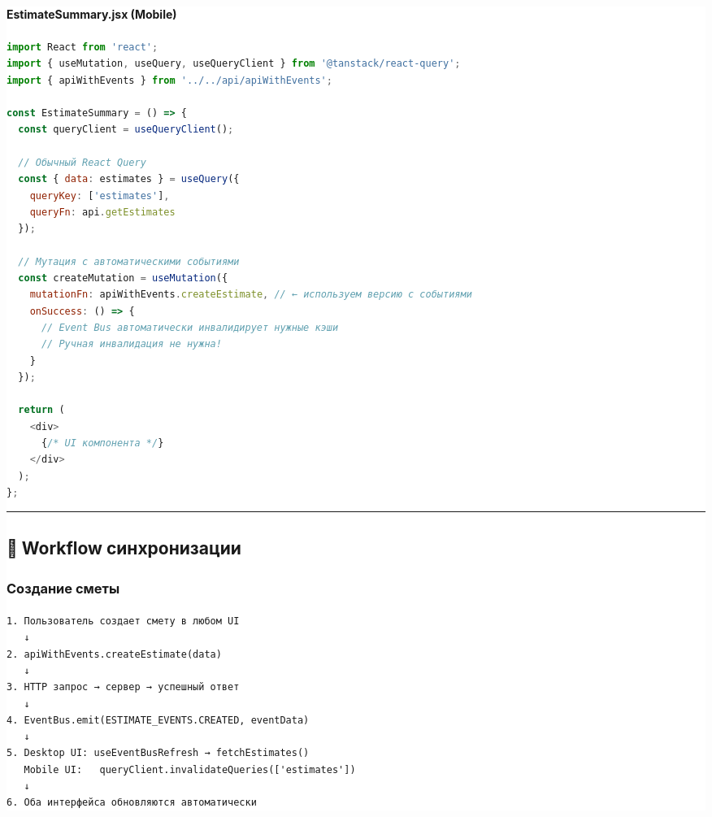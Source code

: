 ```javascript
```

#### EstimateSummary.jsx (Mobile)
```javascript
import React from 'react';
import { useMutation, useQuery, useQueryClient } from '@tanstack/react-query';
import { apiWithEvents } from '../../api/apiWithEvents';

const EstimateSummary = () => {
  const queryClient = useQueryClient();

  // Обычный React Query
  const { data: estimates } = useQuery({
    queryKey: ['estimates'],
    queryFn: api.getEstimates
  });

  // Мутация с автоматическими событиями
  const createMutation = useMutation({
    mutationFn: apiWithEvents.createEstimate, // ← используем версию с событиями
    onSuccess: () => {
      // Event Bus автоматически инвалидирует нужные кэши
      // Ручная инвалидация не нужна!
    }
  });

  return (
    <div>
      {/* UI компонента */}
    </div>
  );
};
```

---

## 🔄 Workflow синхронизации

### Создание сметы

```
1. Пользователь создает смету в любом UI
   ↓
2. apiWithEvents.createEstimate(data)
   ↓
3. HTTP запрос → сервер → успешный ответ
   ↓
4. EventBus.emit(ESTIMATE_EVENTS.CREATED, eventData)
   ↓
5. Desktop UI: useEventBusRefresh → fetchEstimates()
   Mobile UI:   queryClient.invalidateQueries(['estimates'])
   ↓
6. Оба интерфейса обновляются автоматически
```
